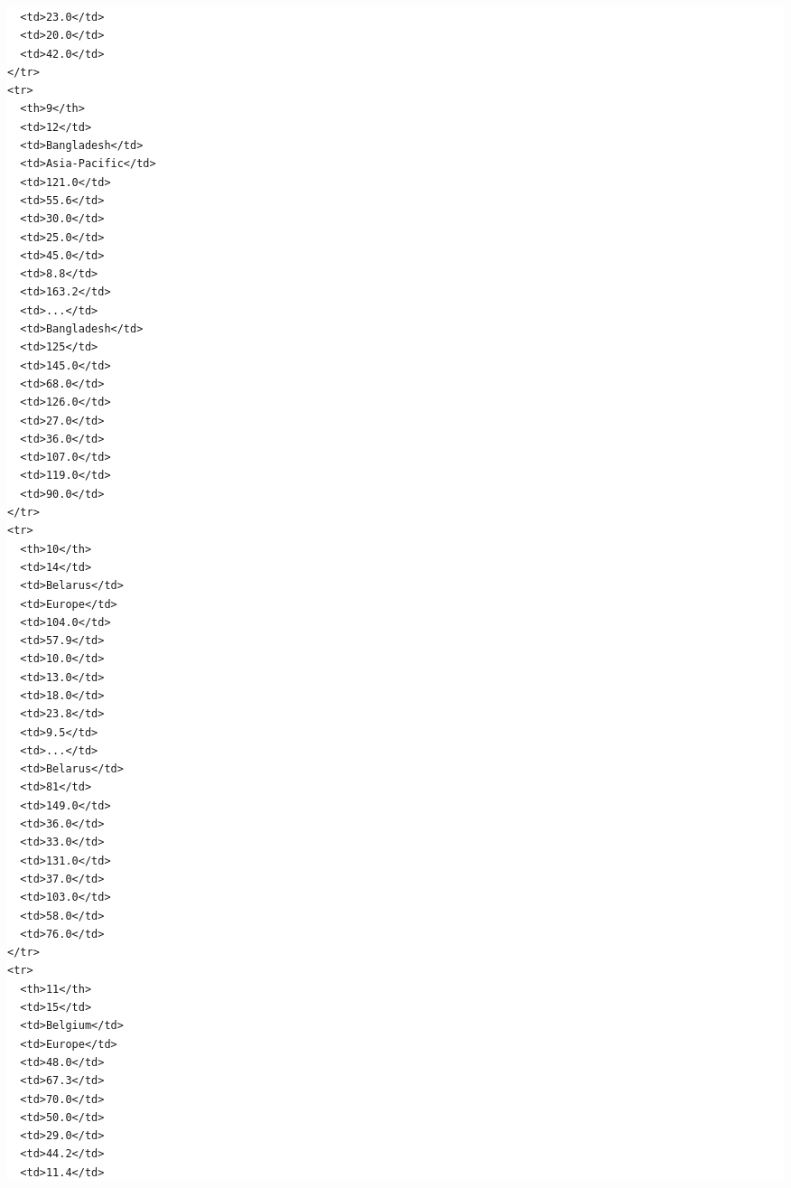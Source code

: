       <td>23.0</td>
      <td>20.0</td>
      <td>42.0</td>
    </tr>
    <tr>
      <th>9</th>
      <td>12</td>
      <td>Bangladesh</td>
      <td>Asia-Pacific</td>
      <td>121.0</td>
      <td>55.6</td>
      <td>30.0</td>
      <td>25.0</td>
      <td>45.0</td>
      <td>8.8</td>
      <td>163.2</td>
      <td>...</td>
      <td>Bangladesh</td>
      <td>125</td>
      <td>145.0</td>
      <td>68.0</td>
      <td>126.0</td>
      <td>27.0</td>
      <td>36.0</td>
      <td>107.0</td>
      <td>119.0</td>
      <td>90.0</td>
    </tr>
    <tr>
      <th>10</th>
      <td>14</td>
      <td>Belarus</td>
      <td>Europe</td>
      <td>104.0</td>
      <td>57.9</td>
      <td>10.0</td>
      <td>13.0</td>
      <td>18.0</td>
      <td>23.8</td>
      <td>9.5</td>
      <td>...</td>
      <td>Belarus</td>
      <td>81</td>
      <td>149.0</td>
      <td>36.0</td>
      <td>33.0</td>
      <td>131.0</td>
      <td>37.0</td>
      <td>103.0</td>
      <td>58.0</td>
      <td>76.0</td>
    </tr>
    <tr>
      <th>11</th>
      <td>15</td>
      <td>Belgium</td>
      <td>Europe</td>
      <td>48.0</td>
      <td>67.3</td>
      <td>70.0</td>
      <td>50.0</td>
      <td>29.0</td>
      <td>44.2</td>
      <td>11.4</td>